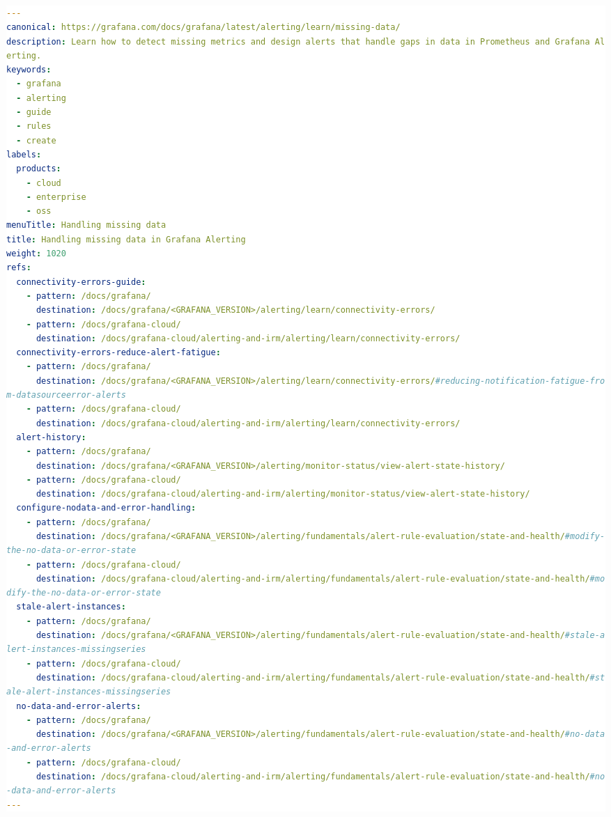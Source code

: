 ```yaml
---
canonical: https://grafana.com/docs/grafana/latest/alerting/learn/missing-data/
description: Learn how to detect missing metrics and design alerts that handle gaps in data in Prometheus and Grafana Alerting.
keywords:
  - grafana
  - alerting
  - guide
  - rules
  - create
labels:
  products:
    - cloud
    - enterprise
    - oss
menuTitle: Handling missing data
title: Handling missing data in Grafana Alerting
weight: 1020
refs:
  connectivity-errors-guide:
    - pattern: /docs/grafana/
      destination: /docs/grafana/<GRAFANA_VERSION>/alerting/learn/connectivity-errors/
    - pattern: /docs/grafana-cloud/
      destination: /docs/grafana-cloud/alerting-and-irm/alerting/learn/connectivity-errors/
  connectivity-errors-reduce-alert-fatigue:
    - pattern: /docs/grafana/
      destination: /docs/grafana/<GRAFANA_VERSION>/alerting/learn/connectivity-errors/#reducing-notification-fatigue-from-datasourceerror-alerts
    - pattern: /docs/grafana-cloud/
      destination: /docs/grafana-cloud/alerting-and-irm/alerting/learn/connectivity-errors/
  alert-history:
    - pattern: /docs/grafana/
      destination: /docs/grafana/<GRAFANA_VERSION>/alerting/monitor-status/view-alert-state-history/
    - pattern: /docs/grafana-cloud/
      destination: /docs/grafana-cloud/alerting-and-irm/alerting/monitor-status/view-alert-state-history/
  configure-nodata-and-error-handling:
    - pattern: /docs/grafana/
      destination: /docs/grafana/<GRAFANA_VERSION>/alerting/fundamentals/alert-rule-evaluation/state-and-health/#modify-the-no-data-or-error-state
    - pattern: /docs/grafana-cloud/
      destination: /docs/grafana-cloud/alerting-and-irm/alerting/fundamentals/alert-rule-evaluation/state-and-health/#modify-the-no-data-or-error-state
  stale-alert-instances:
    - pattern: /docs/grafana/
      destination: /docs/grafana/<GRAFANA_VERSION>/alerting/fundamentals/alert-rule-evaluation/state-and-health/#stale-alert-instances-missingseries
    - pattern: /docs/grafana-cloud/
      destination: /docs/grafana-cloud/alerting-and-irm/alerting/fundamentals/alert-rule-evaluation/state-and-health/#stale-alert-instances-missingseries
  no-data-and-error-alerts:
    - pattern: /docs/grafana/
      destination: /docs/grafana/<GRAFANA_VERSION>/alerting/fundamentals/alert-rule-evaluation/state-and-health/#no-data-and-error-alerts
    - pattern: /docs/grafana-cloud/
      destination: /docs/grafana-cloud/alerting-and-irm/alerting/fundamentals/alert-rule-evaluation/state-and-health/#no-data-and-error-alerts
---
```
